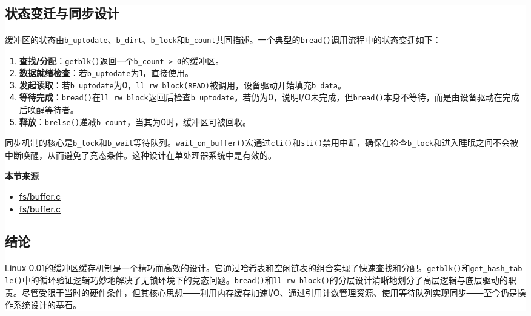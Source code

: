 ## 状态变迁与同步设计

缓冲区的状态由`b_uptodate`、`b_dirt`、`b_lock`和`b_count`共同描述。一个典型的`bread()`调用流程中的状态变迁如下：

1. **查找/分配**：`getblk()`返回一个`b_count > 0`的缓冲区。
2. **数据就绪检查**：若`b_uptodate`为1，直接使用。
3. **发起读取**：若`b_uptodate`为0，`ll_rw_block(READ)`被调用，设备驱动开始填充`b_data`。
4. **等待完成**：`bread()`在`ll_rw_block`返回后检查`b_uptodate`。若仍为0，说明I/O未完成，但`bread()`本身不等待，而是由设备驱动在完成后唤醒等待者。
5. **释放**：`brelse()`递减`b_count`，当其为0时，缓冲区可被回收。

同步机制的核心是`b_lock`和`b_wait`等待队列。`wait_on_buffer()`宏通过`cli()`和`sti()`禁用中断，确保在检查`b_lock`和进入睡眠之间不会被中断唤醒，从而避免了竞态条件。这种设计在单处理器系统中是有效的。

**本节来源**  
- [fs/buffer.c](file://fs/buffer.c#L25-L28)
- [fs/buffer.c](file://fs/buffer.c#L209-L222)

## 结论

Linux 0.01的缓冲区缓存机制是一个精巧而高效的设计。它通过哈希表和空闲链表的组合实现了快速查找和分配。`getblk()`和`get_hash_table()`中的循环验证逻辑巧妙地解决了无锁环境下的竞态问题。`bread()`和`ll_rw_block()`的分层设计清晰地划分了高层逻辑与底层驱动的职责。尽管受限于当时的硬件条件，但其核心思想——利用内存缓存加速I/O、通过引用计数管理资源、使用等待队列实现同步——至今仍是操作系统设计的基石。